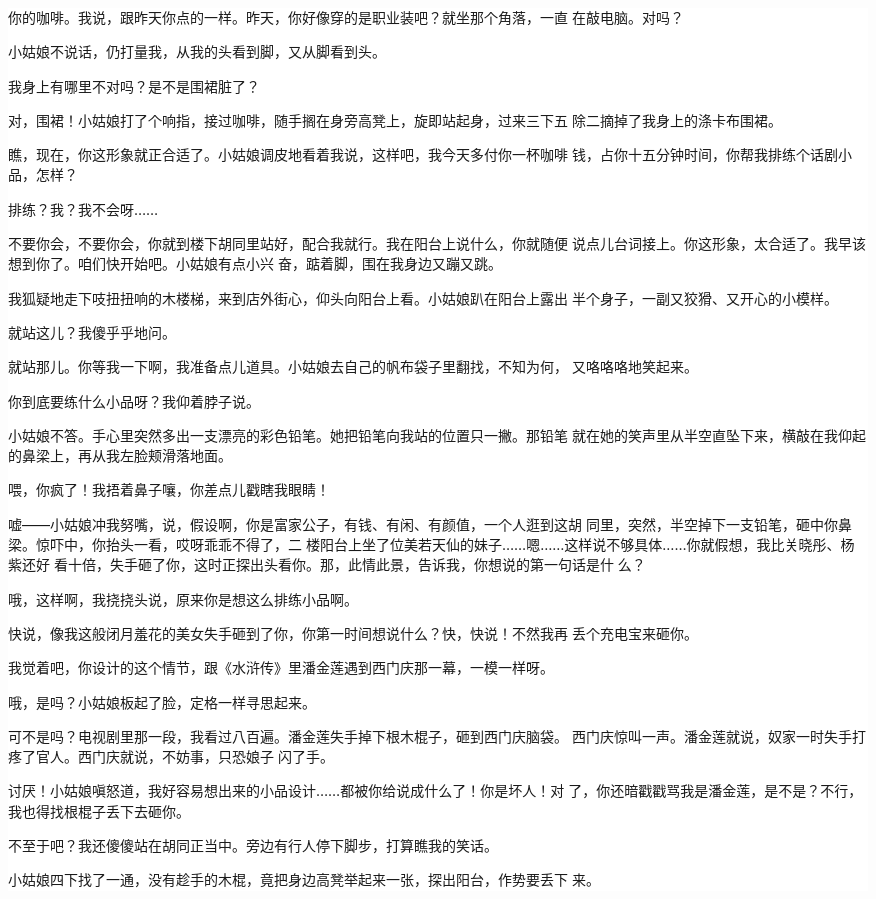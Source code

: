 你的咖啡。我说，跟昨天你点的一样。昨天，你好像穿的是职业装吧？就坐那个角落，一直
在敲电脑。对吗？

小姑娘不说话，仍打量我，从我的头看到脚，又从脚看到头。

我身上有哪里不对吗？是不是围裙脏了？

对，围裙！小姑娘打了个响指，接过咖啡，随手搁在身旁高凳上，旋即站起身，过来三下五
除二摘掉了我身上的涤卡布围裙。

瞧，现在，你这形象就正合适了。小姑娘调皮地看着我说，这样吧，我今天多付你一杯咖啡
钱，占你十五分钟时间，你帮我排练个话剧小品，怎样？

排练？我？我不会呀……

不要你会，不要你会，你就到楼下胡同里站好，配合我就行。我在阳台上说什么，你就随便
说点儿台词接上。你这形象，太合适了。我早该想到你了。咱们快开始吧。小姑娘有点小兴
奋，踮着脚，围在我身边又蹦又跳。

我狐疑地走下吱扭扭响的木楼梯，来到店外街心，仰头向阳台上看。小姑娘趴在阳台上露出
半个身子，一副又狡猾、又开心的小模样。

就站这儿？我傻乎乎地问。

就站那儿。你等我一下啊，我准备点儿道具。小姑娘去自己的帆布袋子里翻找，不知为何，
又咯咯咯地笑起来。

你到底要练什么小品呀？我仰着脖子说。

小姑娘不答。手心里突然多出一支漂亮的彩色铅笔。她把铅笔向我站的位置只一撇。那铅笔
就在她的笑声里从半空直坠下来，横敲在我仰起的鼻梁上，再从我左脸颊滑落地面。

喂，你疯了！我捂着鼻子嚷，你差点儿戳瞎我眼睛！

嘘——小姑娘冲我努嘴，说，假设啊，你是富家公子，有钱、有闲、有颜值，一个人逛到这胡
同里，突然，半空掉下一支铅笔，砸中你鼻梁。惊吓中，你抬头一看，哎呀乖乖不得了，二
楼阳台上坐了位美若天仙的妹子……嗯……这样说不够具体……你就假想，我比关晓彤、杨紫还好
看十倍，失手砸了你，这时正探出头看你。那，此情此景，告诉我，你想说的第一句话是什
么？

哦，这样啊，我挠挠头说，原来你是想这么排练小品啊。

快说，像我这般闭月羞花的美女失手砸到了你，你第一时间想说什么？快，快说！不然我再
丢个充电宝来砸你。

我觉着吧，你设计的这个情节，跟《水浒传》里潘金莲遇到西门庆那一幕，一模一样呀。

哦，是吗？小姑娘板起了脸，定格一样寻思起来。

可不是吗？电视剧里那一段，我看过八百遍。潘金莲失手掉下根木棍子，砸到西门庆脑袋。
西门庆惊叫一声。潘金莲就说，奴家一时失手打疼了官人。西门庆就说，不妨事，只恐娘子
闪了手。

讨厌！小姑娘嗔怒道，我好容易想出来的小品设计……都被你给说成什么了！你是坏人！对
了，你还暗戳戳骂我是潘金莲，是不是？不行，我也得找根棍子丢下去砸你。

不至于吧？我还傻傻站在胡同正当中。旁边有行人停下脚步，打算瞧我的笑话。

小姑娘四下找了一通，没有趁手的木棍，竟把身边高凳举起来一张，探出阳台，作势要丢下
来。
